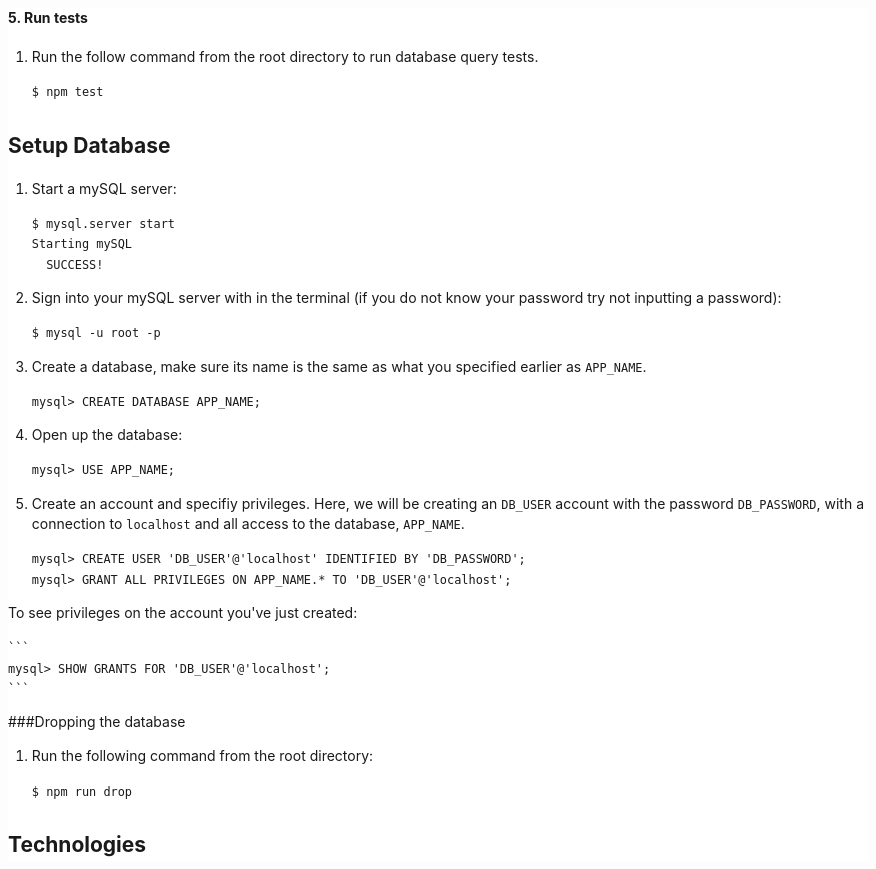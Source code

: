 #### 5. Run tests

1. Run the follow command from the root directory to run database query tests.
    ```sh
    $ npm test
    ```
    
## <a id="database"></a>Setup Database
1. Start a mySQL server:

    ```
    $ mysql.server start
    Starting mySQL
      SUCCESS!
    ```
1. Sign into your mySQL server with in the terminal (if you do not know your password try not inputting a password):

    ```
    $ mysql -u root -p
    ```
2. Create a database, make sure its name is the same as what you specified earlier as ```APP_NAME```.

    ```
    mysql> CREATE DATABASE APP_NAME;
    ```
3. Open up the database:

    ```
    mysql> USE APP_NAME;
    ```
4. Create an account and specifiy privileges. Here, we will be creating an `DB_USER` account with the password `DB_PASSWORD`, with a connection to `localhost` and all access to the database, `APP_NAME`. 

    ```
    mysql> CREATE USER 'DB_USER'@'localhost' IDENTIFIED BY 'DB_PASSWORD';
    mysql> GRANT ALL PRIVILEGES ON APP_NAME.* TO 'DB_USER'@'localhost';
    ```
To see privileges on the account you've just created:

    ```
    mysql> SHOW GRANTS FOR 'DB_USER'@'localhost';
    ```
    
###Dropping the database

1. Run the following command from the root directory:

    ```sh
    $ npm run drop
    ```
    
## <a id="Technologies"></a>Technologies

